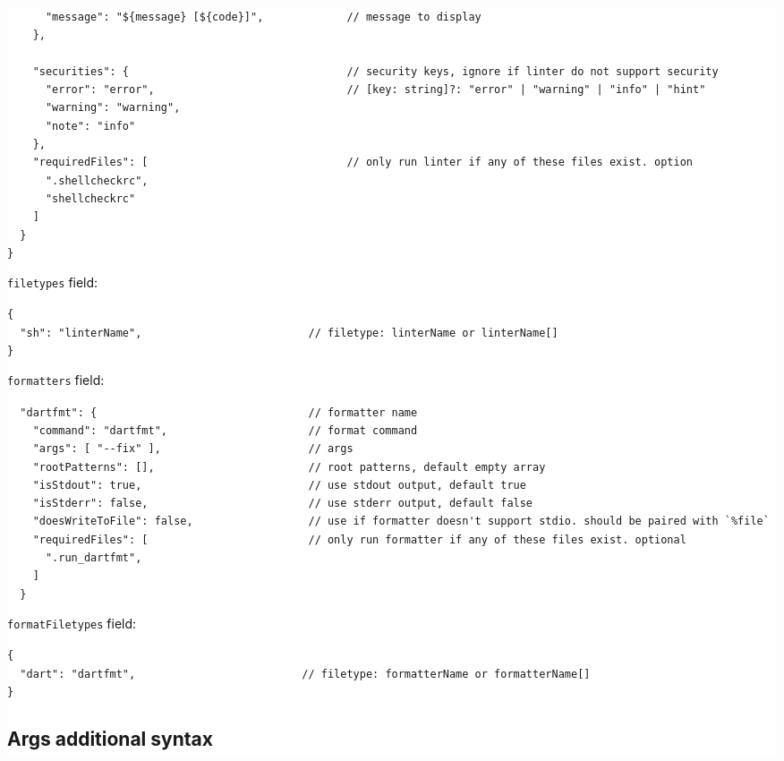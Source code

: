 ```jsonc
      "message": "${message} [${code}]",             // message to display
    },

    "securities": {                                  // security keys, ignore if linter do not support security
      "error": "error",                              // [key: string]?: "error" | "warning" | "info" | "hint"
      "warning": "warning",
      "note": "info"
    },
    "requiredFiles": [                               // only run linter if any of these files exist. option
      ".shellcheckrc",
      "shellcheckrc"
    ]
  }
}
```

`filetypes` field:

```jsonc
{
  "sh": "linterName",                          // filetype: linterName or linterName[]
}
```

`formatters` field:

```jsonc
  "dartfmt": {                                 // formatter name
    "command": "dartfmt",                      // format command
    "args": [ "--fix" ],                       // args
    "rootPatterns": [],                        // root patterns, default empty array
    "isStdout": true,                          // use stdout output, default true
    "isStderr": false,                         // use stderr output, default false
    "doesWriteToFile": false,                  // use if formatter doesn't support stdio. should be paired with `%file`
    "requiredFiles": [                         // only run formatter if any of these files exist. optional
      ".run_dartfmt",
    ]
  }
```

`formatFiletypes` field:

```jsonc
{
  "dart": "dartfmt",                          // filetype: formatterName or formatterName[]
}
```

## Args additional syntax
